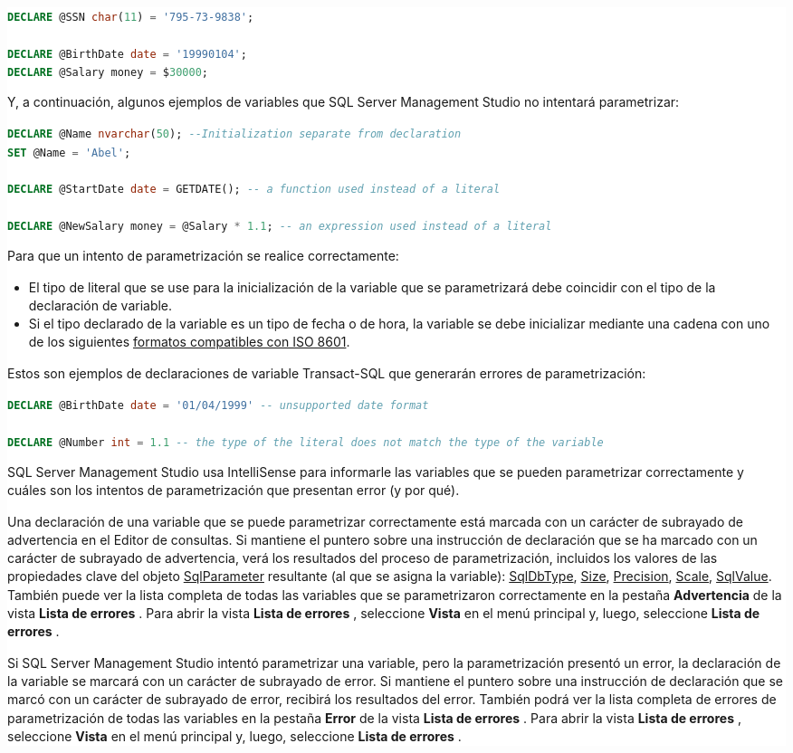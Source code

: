 ```sql
DECLARE @SSN char(11) = '795-73-9838';
   
DECLARE @BirthDate date = '19990104';
DECLARE @Salary money = $30000;
```

Y, a continuación, algunos ejemplos de variables que SQL Server Management Studio no intentará parametrizar:

```sql
DECLARE @Name nvarchar(50); --Initialization separate from declaration
SET @Name = 'Abel';

DECLARE @StartDate date = GETDATE(); -- a function used instead of a literal

DECLARE @NewSalary money = @Salary * 1.1; -- an expression used instead of a literal
```
 
Para que un intento de parametrización se realice correctamente:   
- El tipo de literal que se use para la inicialización de la variable que se parametrizará debe coincidir con el tipo de la declaración de variable.   
- Si el tipo declarado de la variable es un tipo de fecha o de hora, la variable se debe inicializar mediante una cadena con uno de los siguientes [formatos compatibles con ISO 8601](../../../t-sql/functions/cast-and-convert-transact-sql.md#date-and-time-styles).    

Estos son ejemplos de declaraciones de variable Transact-SQL que generarán errores de parametrización:   
```sql
DECLARE @BirthDate date = '01/04/1999' -- unsupported date format   
   
DECLARE @Number int = 1.1 -- the type of the literal does not match the type of the variable   
```
SQL Server Management Studio usa IntelliSense para informarle las variables que se pueden parametrizar correctamente y cuáles son los intentos de parametrización que presentan error (y por qué).   

Una declaración de una variable que se puede parametrizar correctamente está marcada con un carácter de subrayado de advertencia en el Editor de consultas. Si mantiene el puntero sobre una instrucción de declaración que se ha marcado con un carácter de subrayado de advertencia, verá los resultados del proceso de parametrización, incluidos los valores de las propiedades clave del objeto [SqlParameter](/dotnet/api/system.data.sqlclient.sqlparameter) resultante (al que se asigna la variable): [SqlDbType](/dotnet/api/system.data.sqlclient.sqlparameter.sqldbtype), [Size](/dotnet/api/system.data.sqlclient.sqlparameter.size), [Precision](/dotnet/api/system.data.sqlclient.sqlparameter.precision), [Scale](/dotnet/api/system.data.sqlclient.sqlparameter.scale), [SqlValue](/dotnet/api/system.data.sqlclient.sqlparameter.sqlvalue). También puede ver la lista completa de todas las variables que se parametrizaron correctamente en la pestaña **Advertencia** de la vista **Lista de errores** . Para abrir la vista **Lista de errores** , seleccione **Vista** en el menú principal y, luego, seleccione **Lista de errores** .    

Si SQL Server Management Studio intentó parametrizar una variable, pero la parametrización presentó un error, la declaración de la variable se marcará con un carácter de subrayado de error. Si mantiene el puntero sobre una instrucción de declaración que se marcó con un carácter de subrayado de error, recibirá los resultados del error. También podrá ver la lista completa de errores de parametrización de todas las variables en la pestaña **Error** de la vista **Lista de errores** . Para abrir la vista **Lista de errores** , seleccione **Vista** en el menú principal y, luego, seleccione **Lista de errores** .   
